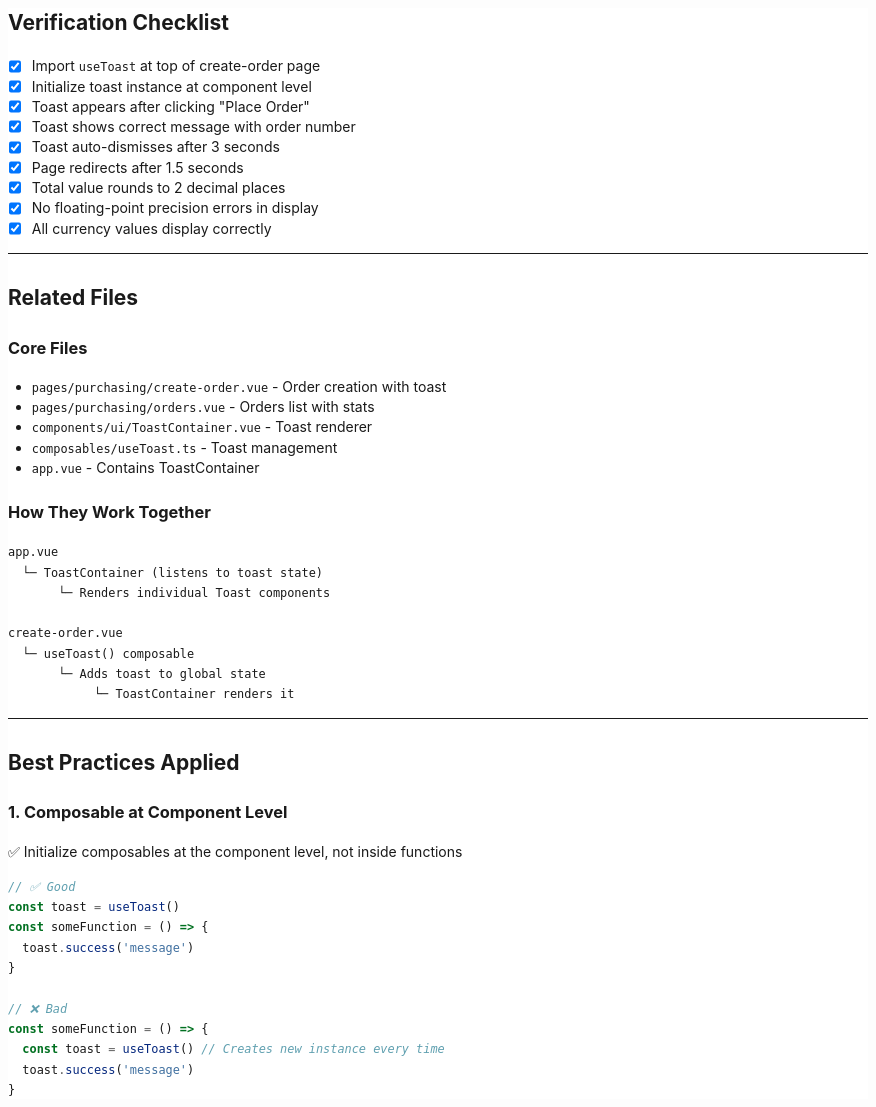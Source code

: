 ## Verification Checklist

- [x] Import `useToast` at top of create-order page
- [x] Initialize toast instance at component level
- [x] Toast appears after clicking "Place Order"
- [x] Toast shows correct message with order number
- [x] Toast auto-dismisses after 3 seconds
- [x] Page redirects after 1.5 seconds
- [x] Total value rounds to 2 decimal places
- [x] No floating-point precision errors in display
- [x] All currency values display correctly

---

## Related Files

### Core Files
- `pages/purchasing/create-order.vue` - Order creation with toast
- `pages/purchasing/orders.vue` - Orders list with stats
- `components/ui/ToastContainer.vue` - Toast renderer
- `composables/useToast.ts` - Toast management
- `app.vue` - Contains ToastContainer

### How They Work Together
```
app.vue
  └─ ToastContainer (listens to toast state)
       └─ Renders individual Toast components

create-order.vue
  └─ useToast() composable
       └─ Adds toast to global state
            └─ ToastContainer renders it
```

---

## Best Practices Applied

### 1. **Composable at Component Level**
✅ Initialize composables at the component level, not inside functions
```typescript
// ✅ Good
const toast = useToast()
const someFunction = () => {
  toast.success('message')
}

// ❌ Bad
const someFunction = () => {
  const toast = useToast() // Creates new instance every time
  toast.success('message')
}
```
